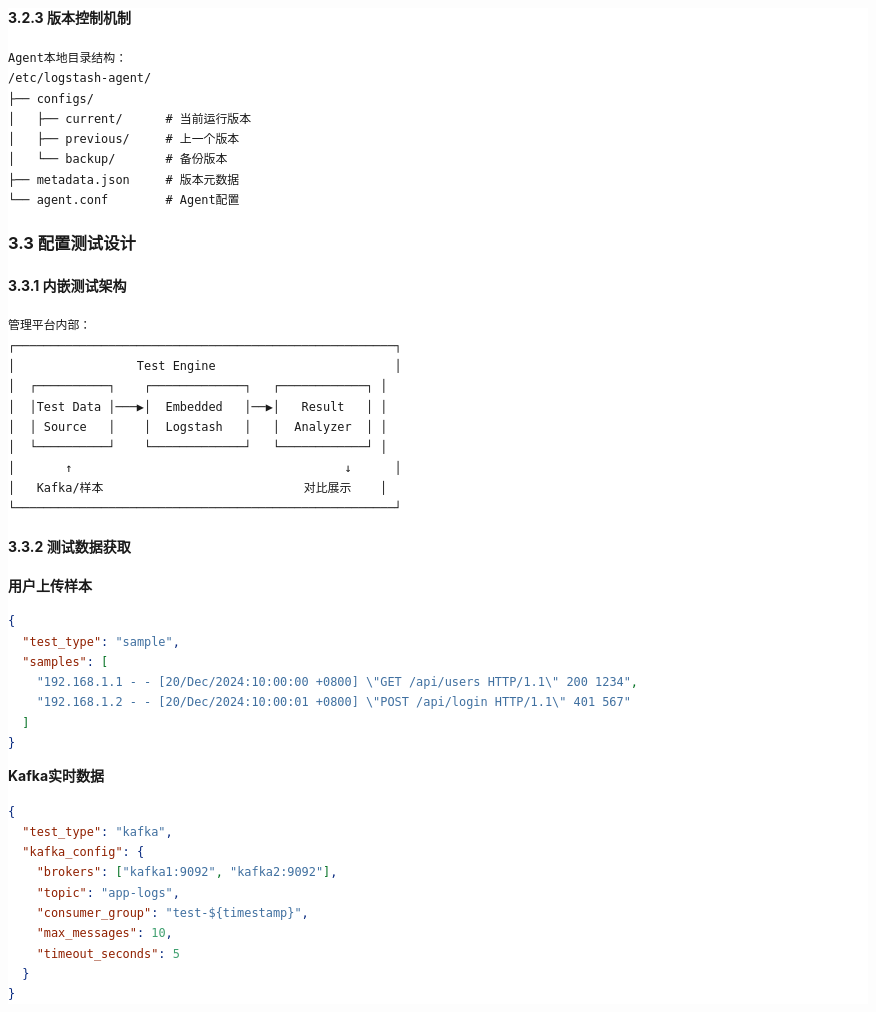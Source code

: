 #### 3.2.3 版本控制机制
```
Agent本地目录结构：
/etc/logstash-agent/
├── configs/
│   ├── current/      # 当前运行版本
│   ├── previous/     # 上一个版本
│   └── backup/       # 备份版本
├── metadata.json     # 版本元数据
└── agent.conf        # Agent配置
```

### 3.3 配置测试设计

#### 3.3.1 内嵌测试架构
```
管理平台内部：
┌─────────────────────────────────────────────────────┐
│                 Test Engine                         │
│  ┌──────────┐    ┌─────────────┐   ┌────────────┐ │
│  │Test Data │───▶│  Embedded   │──▶│   Result   │ │
│  │ Source   │    │  Logstash   │   │  Analyzer  │ │
│  └──────────┘    └─────────────┘   └────────────┘ │
│       ↑                                      ↓      │
│   Kafka/样本                            对比展示    │
└─────────────────────────────────────────────────────┘
```

#### 3.3.2 测试数据获取

**用户上传样本**
```json
{
  "test_type": "sample",
  "samples": [
    "192.168.1.1 - - [20/Dec/2024:10:00:00 +0800] \"GET /api/users HTTP/1.1\" 200 1234",
    "192.168.1.2 - - [20/Dec/2024:10:00:01 +0800] \"POST /api/login HTTP/1.1\" 401 567"
  ]
}
```

**Kafka实时数据**
```json
{
  "test_type": "kafka",
  "kafka_config": {
    "brokers": ["kafka1:9092", "kafka2:9092"],
    "topic": "app-logs",
    "consumer_group": "test-${timestamp}",
    "max_messages": 10,
    "timeout_seconds": 5
  }
}
```
